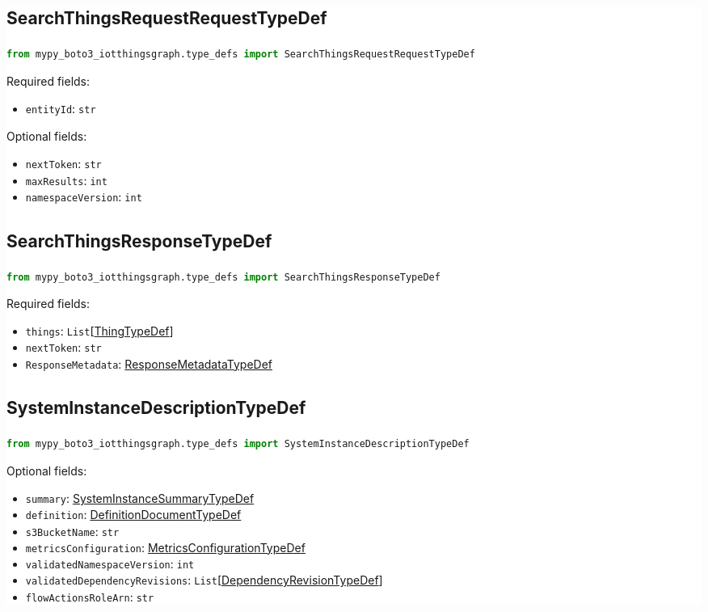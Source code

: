 <a id="searchthingsrequestrequesttypedef"></a>

## SearchThingsRequestRequestTypeDef

```python
from mypy_boto3_iotthingsgraph.type_defs import SearchThingsRequestRequestTypeDef
```

Required fields:

- `entityId`: `str`

Optional fields:

- `nextToken`: `str`
- `maxResults`: `int`
- `namespaceVersion`: `int`

<a id="searchthingsresponsetypedef"></a>

## SearchThingsResponseTypeDef

```python
from mypy_boto3_iotthingsgraph.type_defs import SearchThingsResponseTypeDef
```

Required fields:

- `things`: `List`\[[ThingTypeDef](./type_defs.md#thingtypedef)\]
- `nextToken`: `str`
- `ResponseMetadata`:
  [ResponseMetadataTypeDef](./type_defs.md#responsemetadatatypedef)

<a id="systeminstancedescriptiontypedef"></a>

## SystemInstanceDescriptionTypeDef

```python
from mypy_boto3_iotthingsgraph.type_defs import SystemInstanceDescriptionTypeDef
```

Optional fields:

- `summary`:
  [SystemInstanceSummaryTypeDef](./type_defs.md#systeminstancesummarytypedef)
- `definition`:
  [DefinitionDocumentTypeDef](./type_defs.md#definitiondocumenttypedef)
- `s3BucketName`: `str`
- `metricsConfiguration`:
  [MetricsConfigurationTypeDef](./type_defs.md#metricsconfigurationtypedef)
- `validatedNamespaceVersion`: `int`
- `validatedDependencyRevisions`:
  `List`\[[DependencyRevisionTypeDef](./type_defs.md#dependencyrevisiontypedef)\]
- `flowActionsRoleArn`: `str`

<a id="systeminstancefiltertypedef"></a>
